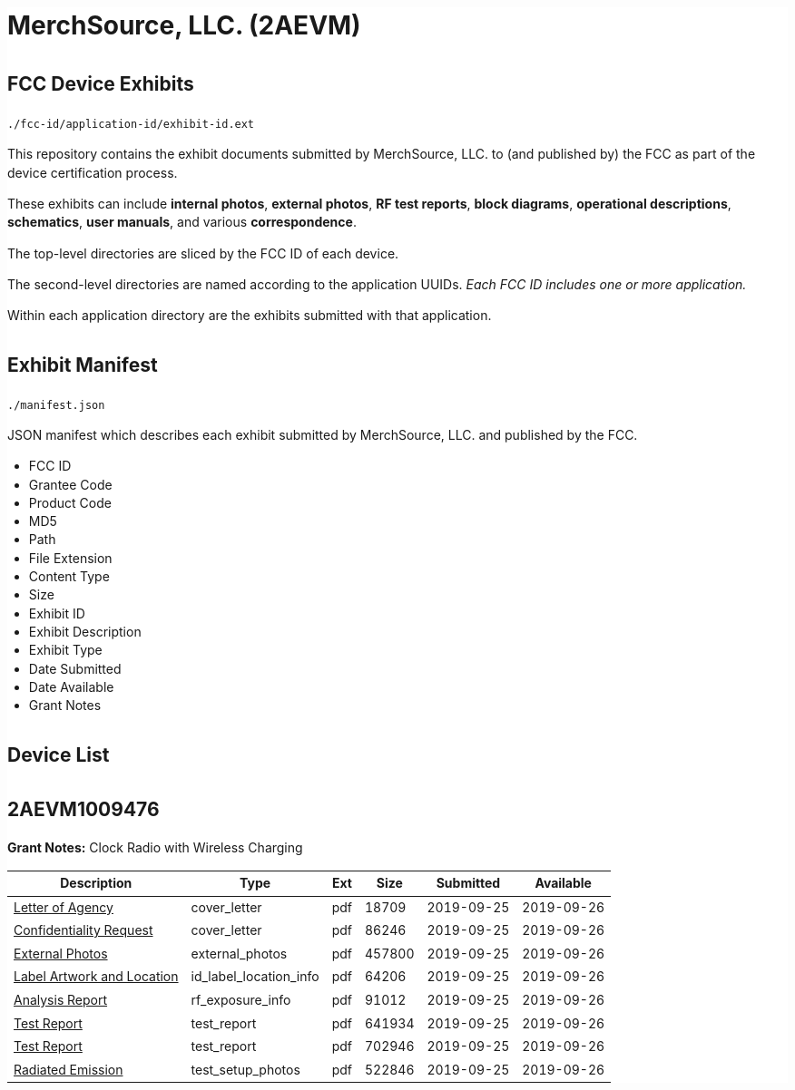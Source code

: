 # MerchSource, LLC. (2AEVM)
## FCC Device Exhibits

```
./fcc-id/application-id/exhibit-id.ext
```

This repository contains the exhibit documents submitted by MerchSource, LLC. to (and published by) the FCC as part of the device certification process.

These exhibits can include **internal photos**, **external photos**, **RF test reports**, **block diagrams**, **operational descriptions**, **schematics**, **user manuals**, and various **correspondence**.

The top-level directories are sliced by the FCC ID of each device.

The second-level directories are named according to the application UUIDs. *Each FCC ID includes one or more application.*

Within each application directory are the exhibits submitted with that application. 

## Exhibit Manifest

```
./manifest.json
```

JSON manifest which describes each exhibit submitted by MerchSource, LLC. and published by the FCC.

- FCC ID
- Grantee Code
- Product Code
- MD5
- Path
- File Extension
- Content Type
- Size
- Exhibit ID
- Exhibit Description
- Exhibit Type
- Date Submitted
- Date Available
- Grant Notes

## Device List
## 2AEVM1009476
**Grant Notes:** Clock Radio with Wireless Charging

| Description | Type | Ext | Size | Submitted | Available |
| ----------- | ---- | --- | ---- | --------- | --------- |
| [Letter of Agency](2AEVM1009476/c602f710cb7c956191f6fc97ff708e49/4457532.pdf) | cover_letter | pdf | 18709 | 2019-09-25 | 2019-09-26 |
| [Confidentiality Request](2AEVM1009476/c602f710cb7c956191f6fc97ff708e49/4457533.pdf) | cover_letter | pdf | 86246 | 2019-09-25 | 2019-09-26 |
| [External Photos](2AEVM1009476/c602f710cb7c956191f6fc97ff708e49/4457542.pdf) | external_photos | pdf | 457800 | 2019-09-25 | 2019-09-26 |
| [Label Artwork and Location](2AEVM1009476/c602f710cb7c956191f6fc97ff708e49/4457543.pdf) | id_label_location_info | pdf | 64206 | 2019-09-25 | 2019-09-26 |
| [Analysis Report](2AEVM1009476/c602f710cb7c956191f6fc97ff708e49/4457545.pdf) | rf_exposure_info | pdf | 91012 | 2019-09-25 | 2019-09-26 |
| [Test Report](2AEVM1009476/c602f710cb7c956191f6fc97ff708e49/4457611.pdf) | test_report | pdf | 641934 | 2019-09-25 | 2019-09-26 |
| [Test Report](2AEVM1009476/c602f710cb7c956191f6fc97ff708e49/4457612.pdf) | test_report | pdf | 702946 | 2019-09-25 | 2019-09-26 |
| [Radiated Emission](2AEVM1009476/c602f710cb7c956191f6fc97ff708e49/4457540.pdf) | test_setup_photos | pdf | 522846 | 2019-09-25 | 2019-09-26 |